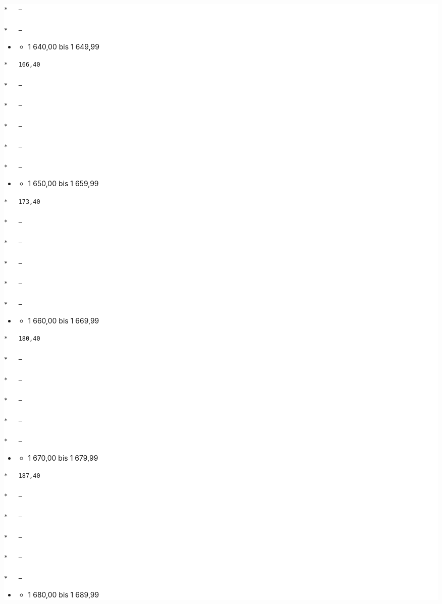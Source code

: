     *   –

    *   –


*    *   1 640,00 bis 1 649,99

    *   166,40

    *   –

    *   –

    *   –

    *   –

    *   –


*    *   1 650,00 bis 1 659,99

    *   173,40

    *   –

    *   –

    *   –

    *   –

    *   –


*    *   1 660,00 bis 1 669,99

    *   180,40

    *   –

    *   –

    *   –

    *   –

    *   –


*    *   1 670,00 bis 1 679,99

    *   187,40

    *   –

    *   –

    *   –

    *   –

    *   –


*    *   1 680,00 bis 1 689,99
